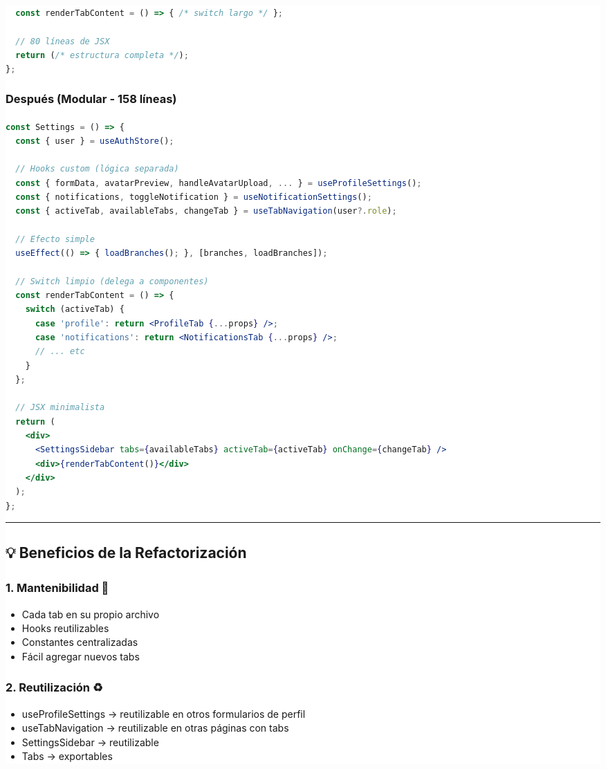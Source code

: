 ```jsx
  const renderTabContent = () => { /* switch largo */ };

  // 80 líneas de JSX
  return (/* estructura completa */);
};
```

### **Después (Modular - 158 líneas)**

```jsx
const Settings = () => {
  const { user } = useAuthStore();

  // Hooks custom (lógica separada)
  const { formData, avatarPreview, handleAvatarUpload, ... } = useProfileSettings();
  const { notifications, toggleNotification } = useNotificationSettings();
  const { activeTab, availableTabs, changeTab } = useTabNavigation(user?.role);

  // Efecto simple
  useEffect(() => { loadBranches(); }, [branches, loadBranches]);

  // Switch limpio (delega a componentes)
  const renderTabContent = () => {
    switch (activeTab) {
      case 'profile': return <ProfileTab {...props} />;
      case 'notifications': return <NotificationsTab {...props} />;
      // ... etc
    }
  };

  // JSX minimalista
  return (
    <div>
      <SettingsSidebar tabs={availableTabs} activeTab={activeTab} onChange={changeTab} />
      <div>{renderTabContent()}</div>
    </div>
  );
};
```

---

## 💡 Beneficios de la Refactorización

### **1. Mantenibilidad** 📝
- Cada tab en su propio archivo
- Hooks reutilizables
- Constantes centralizadas
- Fácil agregar nuevos tabs

### **2. Reutilización** ♻️
- useProfileSettings → reutilizable en otros formularios de perfil
- useTabNavigation → reutilizable en otras páginas con tabs
- SettingsSidebar → reutilizable
- Tabs → exportables
